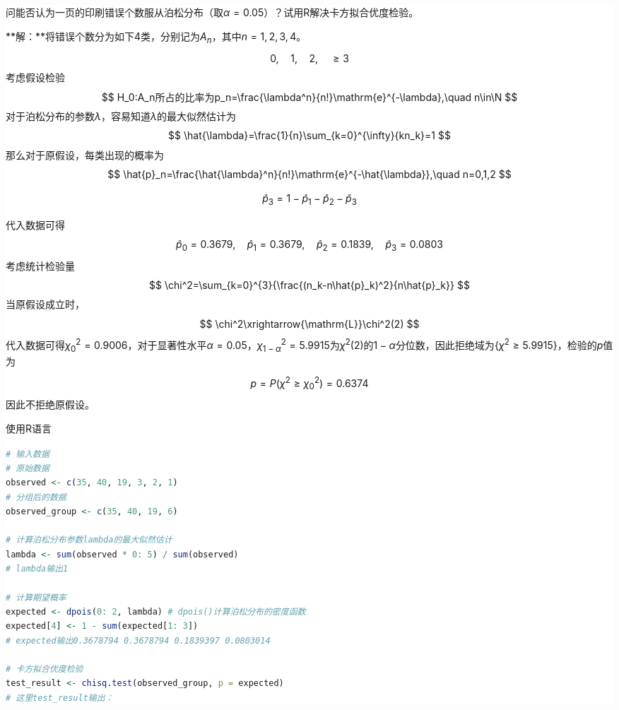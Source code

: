 问能否认为一页的印刷错误个数服从泊松分布（取$\alpha=0.05$）？试用R解决卡方拟合优度检验。

**解：**将错误个数分为如下$4$​类，分别记为$A_n$，其中$n=1,2,3,4$。
$$
0,\quad1,\quad2,\quad\ge 3
$$
考虑假设检验
$$
H_0:A_n所占的比率为p_n=\frac{\lambda^n}{n!}\mathrm{e}^{-\lambda},\quad n\in\N
$$
对于泊松分布的参数$\lambda$，容易知道$\lambda$的最大似然估计为
$$
\hat{\lambda}=\frac{1}{n}\sum_{k=0}^{\infty}{kn_k}=1
$$
那么对于原假设，每类出现的概率为
$$
\hat{p}_n=\frac{\hat{\lambda}^n}{n!}\mathrm{e}^{-\hat{\lambda}},\quad n=0,1,2
$$

$$
\hat{p}_3=1-\hat{p}_1-\hat{p}_2-\hat{p}_3
$$

代入数据可得
$$
\hat{p}_0=0.3679,\quad 
\hat{p}_1=0.3679,\quad 
\hat{p}_2=0.1839,\quad 
\hat{p}_3=0.0803
$$
考虑统计检验量
$$
\chi^2=\sum_{k=0}^{3}{\frac{(n_k-n\hat{p}_k)^2}{n\hat{p}_k}}
$$
当原假设成立时，
$$
\chi^2\xrightarrow{\mathrm{L}}\chi^2(2)
$$
代入数据可得$\chi^2_0=0.9006$，对于显著性水平$\alpha=0.05$，$\chi^2_{1-\alpha}=5.9915$为$\chi^2(2)$的$1-\alpha$分位数，因此拒绝域为$\{\chi^2\ge5.9915\}$，检验的$p$值为
$$
p=P(\chi^2\ge\chi_0^2)=0.6374
$$
因此不拒绝原假设。

使用R语言

```R
# 输入数据
# 原始数据
observed <- c(35, 40, 19, 3, 2, 1)
# 分组后的数据
observed_group <- c(35, 40, 19, 6)

# 计算泊松分布参数lambda的最大似然估计
lambda <- sum(observed * 0: 5) / sum(observed)
# lambda输出1

# 计算期望概率
expected <- dpois(0: 2, lambda) # dpois()计算泊松分布的密度函数
expected[4] <- 1 - sum(expected[1: 3])
# expected输出0.3678794 0.3678794 0.1839397 0.0803014

# 卡方拟合优度检验
test_result <- chisq.test(observed_group, p = expected)
# 这里test_result输出：
```